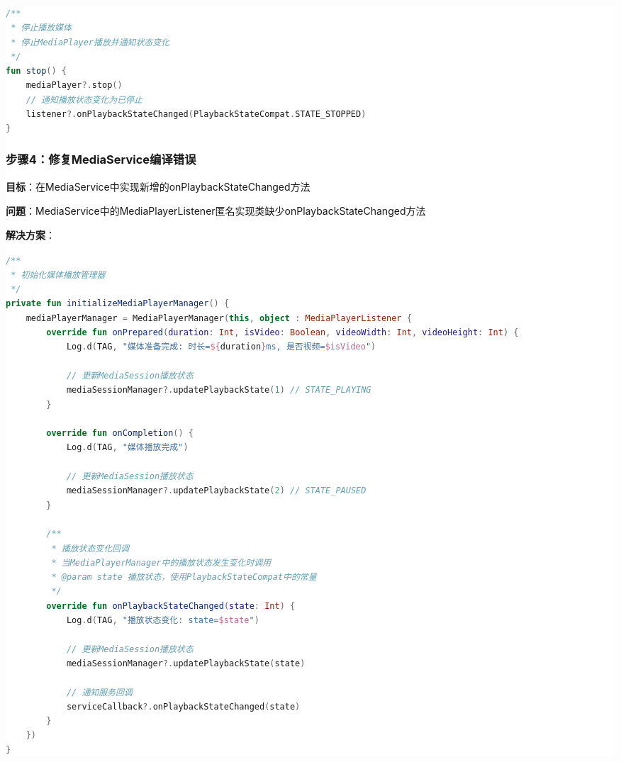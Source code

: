 ```kotlin
/**
 * 停止播放媒体
 * 停止MediaPlayer播放并通知状态变化
 */
fun stop() {
    mediaPlayer?.stop()
    // 通知播放状态变化为已停止
    listener?.onPlaybackStateChanged(PlaybackStateCompat.STATE_STOPPED)
}
```

### 步骤4：修复MediaService编译错误

**目标**：在MediaService中实现新增的onPlaybackStateChanged方法

**问题**：MediaService中的MediaPlayerListener匿名实现类缺少onPlaybackStateChanged方法

**解决方案**：
```kotlin
/**
 * 初始化媒体播放管理器
 */
private fun initializeMediaPlayerManager() {
    mediaPlayerManager = MediaPlayerManager(this, object : MediaPlayerListener {
        override fun onPrepared(duration: Int, isVideo: Boolean, videoWidth: Int, videoHeight: Int) {
            Log.d(TAG, "媒体准备完成: 时长=${duration}ms, 是否视频=$isVideo")
            
            // 更新MediaSession播放状态
            mediaSessionManager?.updatePlaybackState(1) // STATE_PLAYING
        }
        
        override fun onCompletion() {
            Log.d(TAG, "媒体播放完成")
            
            // 更新MediaSession播放状态
            mediaSessionManager?.updatePlaybackState(2) // STATE_PAUSED
        }
        
        /**
         * 播放状态变化回调
         * 当MediaPlayerManager中的播放状态发生变化时调用
         * @param state 播放状态，使用PlaybackStateCompat中的常量
         */
        override fun onPlaybackStateChanged(state: Int) {
            Log.d(TAG, "播放状态变化: state=$state")
            
            // 更新MediaSession播放状态
            mediaSessionManager?.updatePlaybackState(state)
            
            // 通知服务回调
            serviceCallback?.onPlaybackStateChanged(state)
        }
    })
}
```
